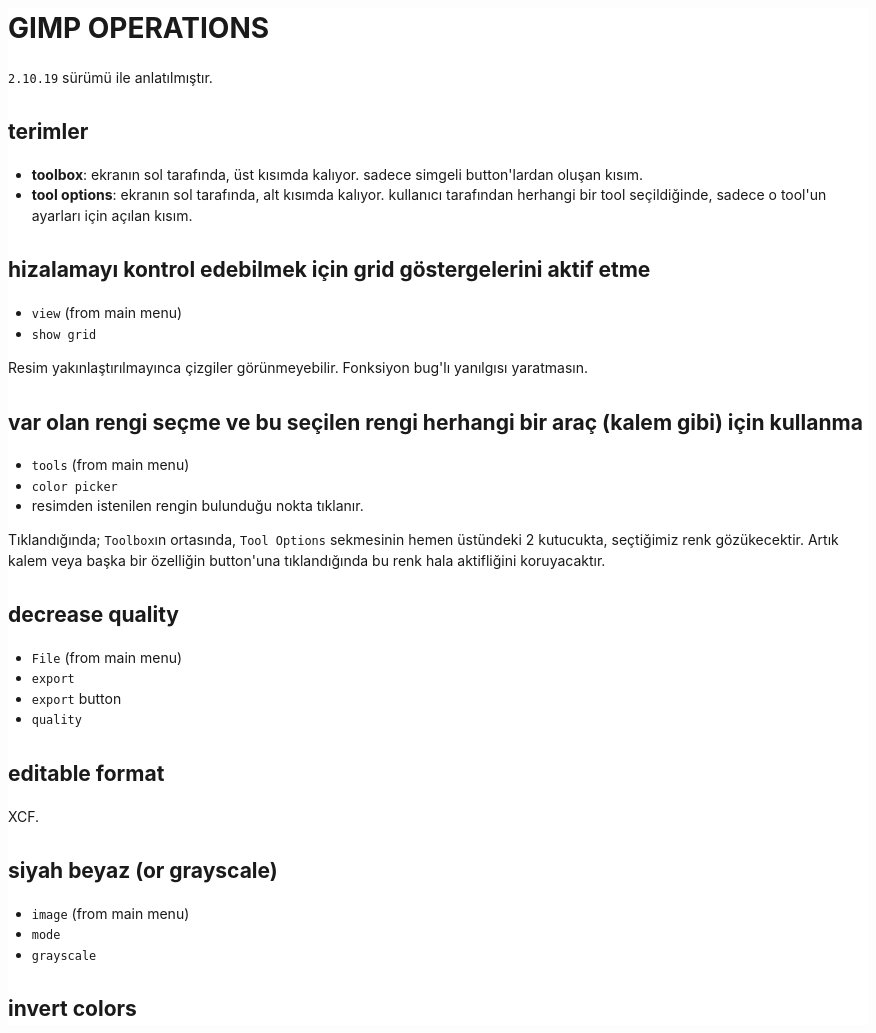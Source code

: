 # GIMP OPERATIONS

`2.10.19` sürümü ile anlatılmıştır.

## terimler

- __toolbox__: ekranın sol tarafında, üst kısımda kalıyor. sadece simgeli button'lardan oluşan kısım.
- __tool options__: ekranın sol tarafında, alt kısımda kalıyor. kullanıcı tarafından herhangi bir tool seçildiğinde, sadece o tool'un ayarları için açılan kısım.

## hizalamayı kontrol edebilmek için grid göstergelerini aktif etme

- `view` (from main menu)
- `show grid`

Resim yakınlaştırılmayınca çizgiler görünmeyebilir. Fonksiyon bug'lı yanılgısı yaratmasın.

## var olan rengi seçme ve bu seçilen rengi herhangi bir araç (kalem gibi) için kullanma

- `tools` (from main menu)
- `color picker`
- resimden istenilen rengin bulunduğu nokta tıklanır.

Tıklandığında; `Toolbox`ın ortasında, `Tool Options` sekmesinin hemen üstündeki 2 kutucukta, seçtiğimiz renk gözükecektir. Artık kalem veya başka bir özelliğin button'una tıklandığında bu renk hala aktifliğini koruyacaktır.

## decrease quality

- `File` (from main menu)
- `export`
- `export` button
- `quality`

## editable format

XCF.

## siyah beyaz (or grayscale)

- `image` (from main menu)
- `mode`
- `grayscale`

## invert colors

